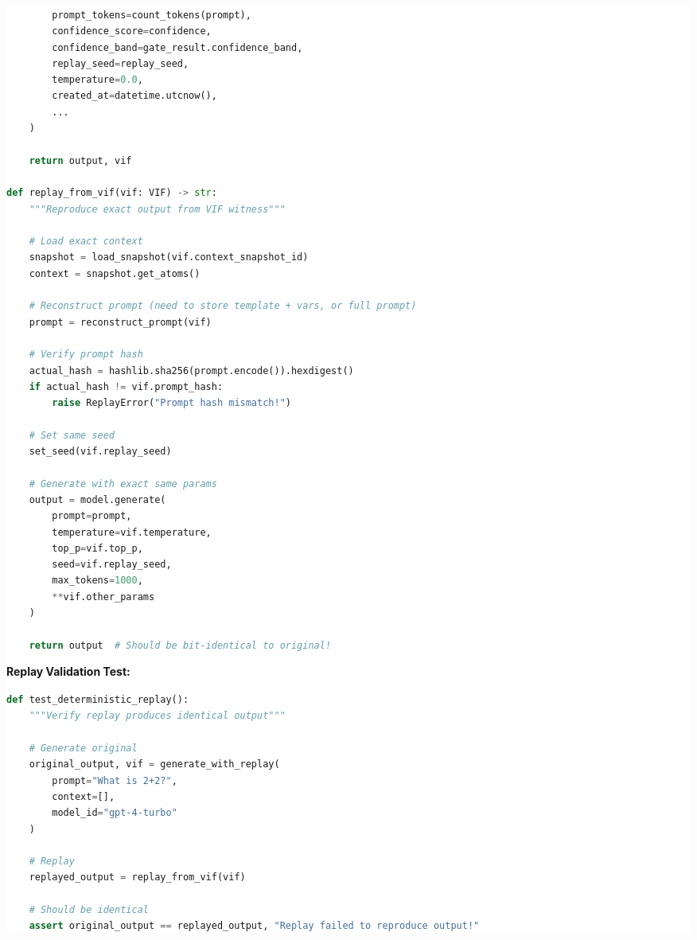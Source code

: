 ```python
        prompt_tokens=count_tokens(prompt),
        confidence_score=confidence,
        confidence_band=gate_result.confidence_band,
        replay_seed=replay_seed,
        temperature=0.0,
        created_at=datetime.utcnow(),
        ...
    )
    
    return output, vif

def replay_from_vif(vif: VIF) -> str:
    """Reproduce exact output from VIF witness"""
    
    # Load exact context
    snapshot = load_snapshot(vif.context_snapshot_id)
    context = snapshot.get_atoms()
    
    # Reconstruct prompt (need to store template + vars, or full prompt)
    prompt = reconstruct_prompt(vif)
    
    # Verify prompt hash
    actual_hash = hashlib.sha256(prompt.encode()).hexdigest()
    if actual_hash != vif.prompt_hash:
        raise ReplayError("Prompt hash mismatch!")
    
    # Set same seed
    set_seed(vif.replay_seed)
    
    # Generate with exact same params
    output = model.generate(
        prompt=prompt,
        temperature=vif.temperature,
        top_p=vif.top_p,
        seed=vif.replay_seed,
        max_tokens=1000,
        **vif.other_params
    )
    
    return output  # Should be bit-identical to original!
```

**Replay Validation Test:**
```python
def test_deterministic_replay():
    """Verify replay produces identical output"""
    
    # Generate original
    original_output, vif = generate_with_replay(
        prompt="What is 2+2?",
        context=[],
        model_id="gpt-4-turbo"
    )
    
    # Replay
    replayed_output = replay_from_vif(vif)
    
    # Should be identical
    assert original_output == replayed_output, "Replay failed to reproduce output!"
```
